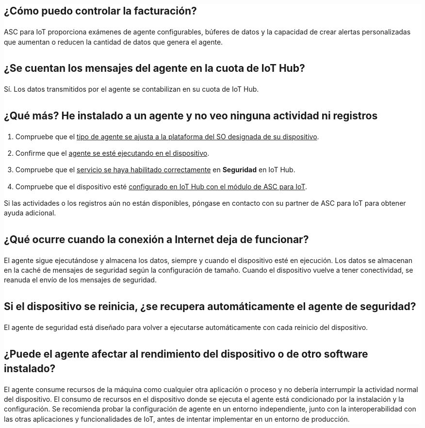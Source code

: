 ## <a name="how-can-i-control-my-billing"></a>¿Cómo puedo controlar la facturación?

ASC para IoT proporciona exámenes de agente configurables, búferes de datos y la capacidad de crear alertas personalizadas que aumentan o reducen la cantidad de datos que genera el agente.

## <a name="do-agent-messages-use-up-quota-from-iot-hub"></a>¿Se cuentan los mensajes del agente en la cuota de IoT Hub?

Sí. Los datos transmitidos por el agente se contabilizan en su cuota de IoT Hub. 

## <a name="what-next-ive-installed-an-agent-and-dont-see-any-activities-or-logs"></a>¿Qué más? He instalado a un agente y no veo ninguna actividad ni registros

1. Compruebe que el [tipo de agente se ajusta a la plataforma del SO designada de su dispositivo](how-to-deploy-agent.md).

1. Confirme que el [agente se esté ejecutando en el dispositivo](how-to-agent-configuration.md).

2. Compruebe que el [servicio se haya habilitado correctamente](quickstart-onboard-iot-hub.md) en **Seguridad** en IoT Hub. 

3. Compruebe que el dispositivo esté [configurado en IoT Hub con el módulo de ASC para IoT](quickstart-create-security-twin.md).  

Si las actividades o los registros aún no están disponibles, póngase en contacto con su partner de ASC para IoT para obtener ayuda adicional.

## <a name="what-happens-when-the-internet-connection-stops-working"></a>¿Qué ocurre cuando la conexión a Internet deja de funcionar?

El agente sigue ejecutándose y almacena los datos, siempre y cuando el dispositivo esté en ejecución. Los datos se almacenan en la caché de mensajes de seguridad según la configuración de tamaño. Cuando el dispositivo vuelve a tener conectividad, se reanuda el envío de los mensajes de seguridad. 

## <a name="if-the-device-is-restarted-will-the-security-agent-self-recover"></a>Si el dispositivo se reinicia, ¿se recupera automáticamente el agente de seguridad?

El agente de seguridad está diseñado para volver a ejecutarse automáticamente con cada reinicio del dispositivo.

## <a name="can-the-agent-affect-the-performance-of-the-device-or-other-installed-software"></a>¿Puede el agente afectar al rendimiento del dispositivo o de otro software instalado?

El agente consume recursos de la máquina como cualquier otra aplicación o proceso y no debería interrumpir la actividad normal del dispositivo. El consumo de recursos en el dispositivo donde se ejecuta el agente está condicionado por la instalación y la configuración. Se recomienda probar la configuración de agente en un entorno independiente, junto con la interoperabilidad con las otras aplicaciones y funcionalidades de IoT, antes de intentar implementar en un entorno de producción.
